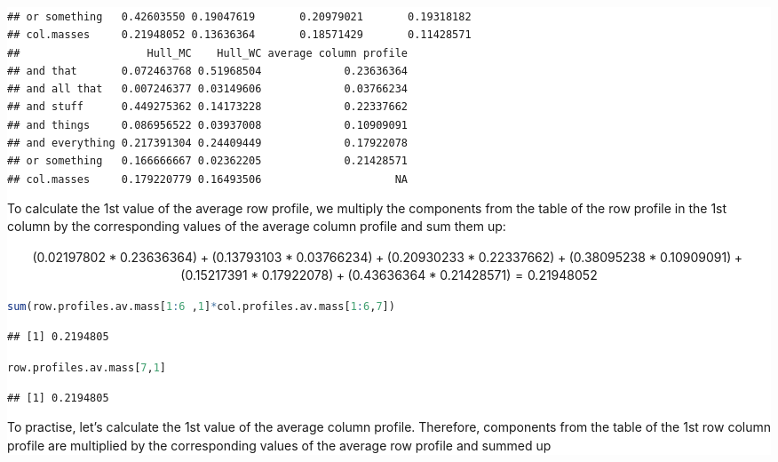     ## or something   0.42603550 0.19047619       0.20979021       0.19318182
    ## col.masses     0.21948052 0.13636364       0.18571429       0.11428571
    ##                    Hull_MC    Hull_WC average column profile
    ## and that       0.072463768 0.51968504             0.23636364
    ## and all that   0.007246377 0.03149606             0.03766234
    ## and stuff      0.449275362 0.14173228             0.22337662
    ## and things     0.086956522 0.03937008             0.10909091
    ## and everything 0.217391304 0.24409449             0.17922078
    ## or something   0.166666667 0.02362205             0.21428571
    ## col.masses     0.179220779 0.16493506                     NA

To calculate the 1st value of the average row profile, we multiply the
components from the table of the row profile in the 1st column by the
corresponding values of the average column profile and sum them up:

$$(0.02197802*0.23636364) + (0.13793103*0.03766234) + (0.20930233*0.22337662) + (0.38095238* 0.10909091) + (0.15217391*0.17922078) + (0.43636364*0.21428571) = 0.21948052   $$

``` r
sum(row.profiles.av.mass[1:6 ,1]*col.profiles.av.mass[1:6,7])
```

    ## [1] 0.2194805

``` r
row.profiles.av.mass[7,1]
```

    ## [1] 0.2194805

To practise, let’s calculate the 1st value of the average column
profile. Therefore, components from the table of the 1st row column
profile are multiplied by the corresponding values of the average row
profile and summed up
